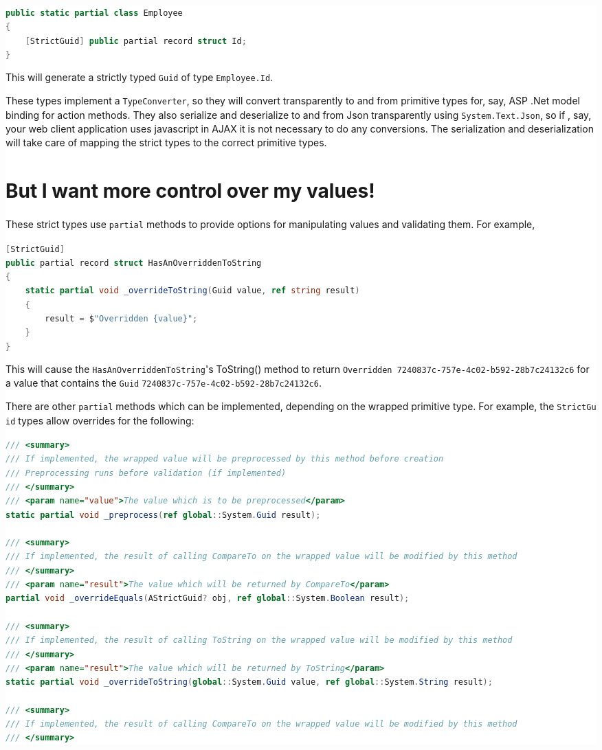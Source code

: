 ``` csharp
public static partial class Employee
{
    [StrictGuid] public partial record struct Id;
}
```

This will generate a strictly typed `Guid` of type `Employee.Id`.

These types implement a `TypeConverter`, so they will convert transparently to and from primitive types for, say, ASP .Net
model binding for action methods. They also serialize and deserialize to and from Json transparently using `System.Text.Json`,
so if , say, your web client application uses javascript in AJAX it is not necessary to do any conversions. The serialization 
and deserialization will take care of mapping the strict types to the correct primitive types.

# But I want more control over my values!

These strict types use `partial` methods to provide options for manipulating values and validating them. For example, 

``` csharp
[StrictGuid]
public partial record struct HasAnOverriddenToString
{
    static partial void _overrideToString(Guid value, ref string result)
    {
        result = $"Overridden {value}";
    }
}
```

This will cause the `HasAnOverriddenToString`'s ToString() method to return `Overridden 7240837c-757e-4c02-b592-28b7c24132c6` for a value that
contains the `Guid` `7240837c-757e-4c02-b592-28b7c24132c6`.

There are other `partial` methods which can be implemented, depending on the wrapped primitive type. For example, the `StrictGuid` types allow
overrides for the following:

``` csharp
/// <summary>
/// If implemented, the wrapped value will be preprocessed by this method before creation
/// Preprocessing runs before validation (if implemented)
/// </summary>
/// <param name="value">The value which is to be preprocessed</param>
static partial void _preprocess(ref global::System.Guid result);

/// <summary>
/// If implemented, the result of calling CompareTo on the wrapped value will be modified by this method
/// </summary>
/// <param name="result">The value which will be returned by CompareTo</param>
partial void _overrideEquals(AStrictGuid? obj, ref global::System.Boolean result);

/// <summary>
/// If implemented, the result of calling ToString on the wrapped value will be modified by this method
/// </summary>
/// <param name="result">The value which will be returned by ToString</param>
static partial void _overrideToString(global::System.Guid value, ref global::System.String result);

/// <summary>
/// If implemented, the result of calling CompareTo on the wrapped value will be modified by this method
/// </summary>
```